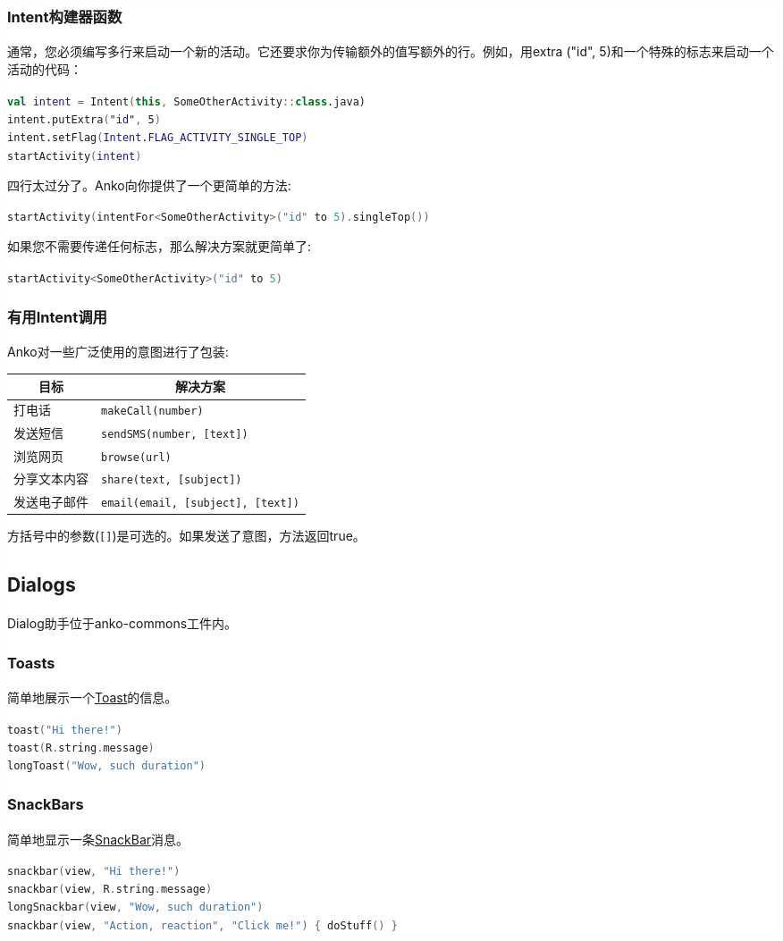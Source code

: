### <a name="intent_builder"></a>Intent构建器函数

通常，您必须编写多行来启动一个新的活动。它还要求你为传输额外的值写额外的行。例如，用extra ("id", 5)和一个特殊的标志来启动一个活动的代码：

```Kotlin
val intent = Intent(this, SomeOtherActivity::class.java)
intent.putExtra("id", 5)
intent.setFlag(Intent.FLAG_ACTIVITY_SINGLE_TOP)
startActivity(intent)
```

四行太过分了。Anko向你提供了一个更简单的方法:

```Kotlin
startActivity(intentFor<SomeOtherActivity>("id" to 5).singleTop())
```

如果您不需要传递任何标志，那么解决方案就更简单了:

```Kotlin
startActivity<SomeOtherActivity>("id" to 5)
```

### <a name="useful_intent"></a>有用Intent调用

Anko对一些广泛使用的意图进行了包装:

目标  | 解决方案
------------- | -------------
打电话 | `makeCall(number)`
发送短信  | `sendSMS(number, [text])`
浏览网页	| `browse(url)`
分享文本内容 | `share(text, [subject])`
发送电子邮件 | `email(email, [subject], [text])`

方括号中的参数(`[]`)是可选的。如果发送了意图，方法返回true。

## <a name="dialogs"></a>Dialogs

Dialog助手位于anko-commons工件内。

### <a name="toasts"></a>Toasts

简单地展示一个[Toast](https://developer.android.google.cn/guide/topics/ui/notifiers/toasts.html)的信息。

```Kotlin
toast("Hi there!")
toast(R.string.message)
longToast("Wow, such duration")
```

### <a name="snackbars"></a>SnackBars

简单地显示一条[SnackBar](https://developer.android.google.cn/reference/android/support/design/widget/Snackbar.html)消息。

```Kotlin
snackbar(view, "Hi there!")
snackbar(view, R.string.message)
longSnackbar(view, "Wow, such duration")
snackbar(view, "Action, reaction", "Click me!") { doStuff() }
```
